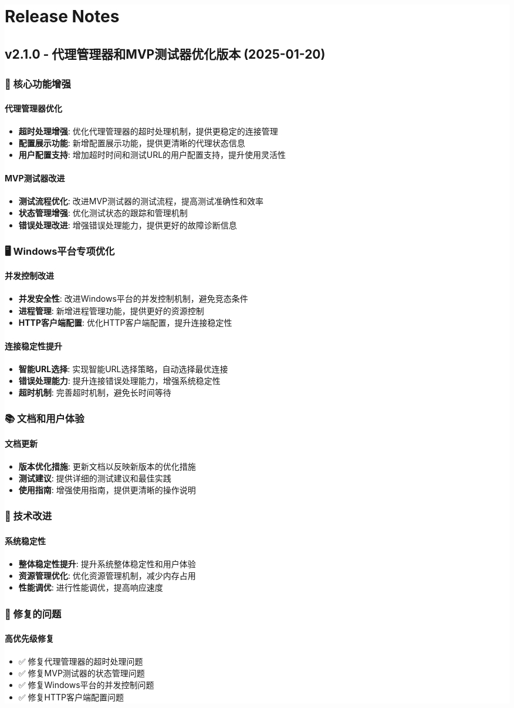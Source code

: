# Release Notes

## v2.1.0 - 代理管理器和MVP测试器优化版本 (2025-01-20)

### 🚀 核心功能增强

#### 代理管理器优化
- **超时处理增强**: 优化代理管理器的超时处理机制，提供更稳定的连接管理
- **配置展示功能**: 新增配置展示功能，提供更清晰的代理状态信息
- **用户配置支持**: 增加超时时间和测试URL的用户配置支持，提升使用灵活性

#### MVP测试器改进
- **测试流程优化**: 改进MVP测试器的测试流程，提高测试准确性和效率
- **状态管理增强**: 优化测试状态的跟踪和管理机制
- **错误处理改进**: 增强错误处理能力，提供更好的故障诊断信息

### 🖥️ Windows平台专项优化

#### 并发控制改进
- **并发安全性**: 改进Windows平台的并发控制机制，避免竞态条件
- **进程管理**: 新增进程管理功能，提供更好的资源控制
- **HTTP客户端配置**: 优化HTTP客户端配置，提升连接稳定性

#### 连接稳定性提升
- **智能URL选择**: 实现智能URL选择策略，自动选择最优连接
- **错误处理能力**: 提升连接错误处理能力，增强系统稳定性
- **超时机制**: 完善超时机制，避免长时间等待

### 📚 文档和用户体验

#### 文档更新
- **版本优化措施**: 更新文档以反映新版本的优化措施
- **测试建议**: 提供详细的测试建议和最佳实践
- **使用指南**: 增强使用指南，提供更清晰的操作说明

### 🔧 技术改进

#### 系统稳定性
- **整体稳定性提升**: 提升系统整体稳定性和用户体验
- **资源管理优化**: 优化资源管理机制，减少内存占用
- **性能调优**: 进行性能调优，提高响应速度

### 🐛 修复的问题

#### 高优先级修复
- ✅ 修复代理管理器的超时处理问题
- ✅ 修复MVP测试器的状态管理问题
- ✅ 修复Windows平台的并发控制问题
- ✅ 修复HTTP客户端配置问题
